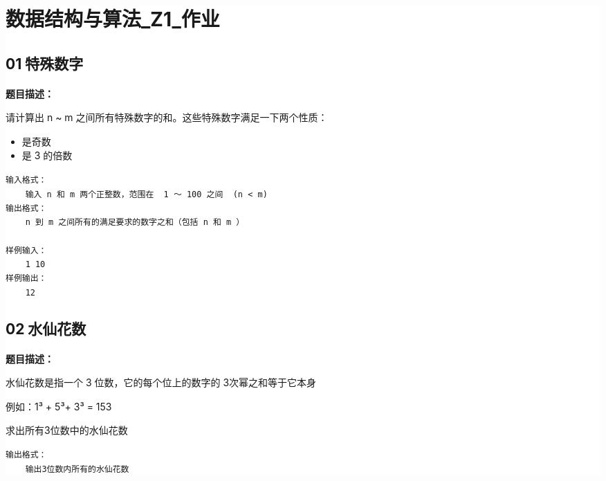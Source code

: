 

# 数据结构与算法\_Z1\_作业



## 01 特殊数字



**题目描述：**

请计算出 n ~ m 之间所有特殊数字的和。这些特殊数字满足一下两个性质：

*   是奇数
*   是 3 的倍数

```
输入格式：
	输入 n 和 m 两个正整数，范围在  1 ～ 100 之间  (n < m)
输出格式：
	n 到 m 之间所有的满足要求的数字之和（包括 n 和 m ）

样例输入：
	1 10
样例输出：
    12
```













## 02 水仙花数  

 

**题目描述：**



水仙花数是指一个 3 位数，它的每个位上的数字的 3次幂之和等于它本身

例如：1³ + 5³+ 3³ = 153

求出所有3位数中的水仙花数



```
输出格式：
	输出3位数内所有的水仙花数
```




